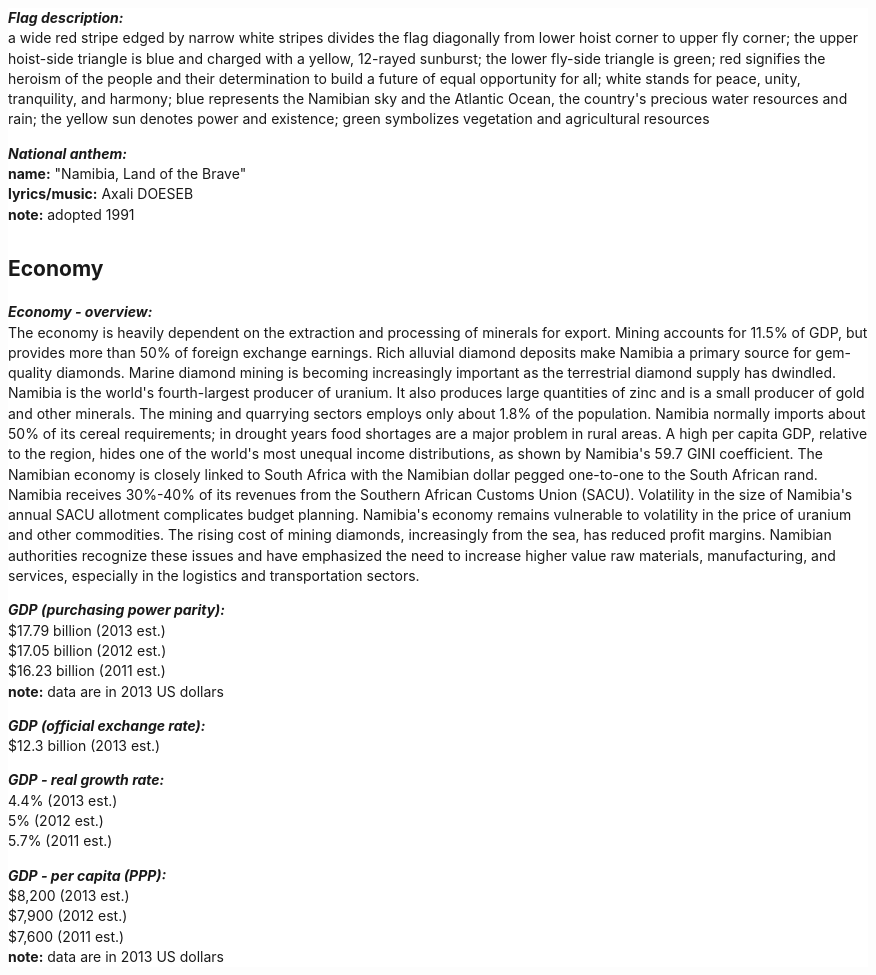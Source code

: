 **_Flag description:_**   
a wide red stripe edged by narrow white stripes divides the flag diagonally from lower hoist corner to upper fly corner; the upper hoist-side triangle is blue and charged with a yellow, 12-rayed sunburst; the lower fly-side triangle is green; red signifies the heroism of the people and their determination to build a future of equal opportunity for all; white stands for peace, unity, tranquility, and harmony; blue represents the Namibian sky and the Atlantic Ocean, the country's precious water resources and rain; the yellow sun denotes power and existence; green symbolizes vegetation and agricultural resources

**_National anthem:_**   
**name:** "Namibia, Land of the Brave"   
**lyrics/music:** Axali DOESEB   
**note:** adopted 1991


## Economy

**_Economy - overview:_**   
The economy is heavily dependent on the extraction and processing of minerals for export. Mining accounts for 11.5% of GDP, but provides more than 50% of foreign exchange earnings. Rich alluvial diamond deposits make Namibia a primary source for gem-quality diamonds. Marine diamond mining is becoming increasingly important as the terrestrial diamond supply has dwindled. Namibia is the world's fourth-largest producer of uranium. It also produces large quantities of zinc and is a small producer of gold and other minerals. The mining and quarrying sectors employs only about 1.8% of the population. Namibia normally imports about 50% of its cereal requirements; in drought years food shortages are a major problem in rural areas. A high per capita GDP, relative to the region, hides one of the world's most unequal income distributions, as shown by Namibia's 59.7 GINI coefficient. The Namibian economy is closely linked to South Africa with the Namibian dollar pegged one-to-one to the South African rand. Namibia receives 30%-40% of its revenues from the Southern African Customs Union (SACU). Volatility in the size of Namibia's annual SACU allotment complicates budget planning. Namibia's economy remains vulnerable to volatility in the price of uranium and other commodities. The rising cost of mining diamonds, increasingly from the sea, has reduced profit margins. Namibian authorities recognize these issues and have emphasized the need to increase higher value raw materials, manufacturing, and services, especially in the logistics and transportation sectors.

**_GDP (purchasing power parity):_**   
$17.79 billion (2013 est.)   
$17.05 billion (2012 est.)   
$16.23 billion (2011 est.)   
**note:** data are in 2013 US dollars

**_GDP (official exchange rate):_**   
$12.3 billion (2013 est.)

**_GDP - real growth rate:_**   
4.4% (2013 est.)   
5% (2012 est.)   
5.7% (2011 est.)

**_GDP - per capita (PPP):_**   
$8,200 (2013 est.)   
$7,900 (2012 est.)   
$7,600 (2011 est.)   
**note:** data are in 2013 US dollars
